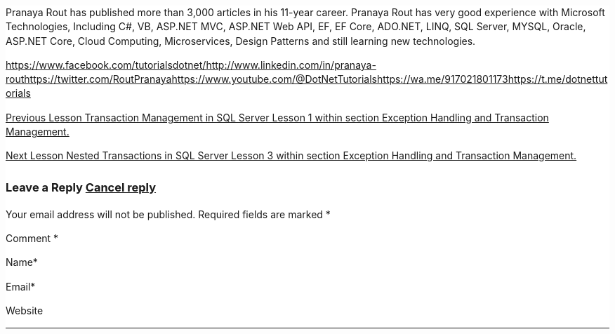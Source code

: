 Pranaya Rout has published more than 3,000 articles in his 11-year career. Pranaya Rout has very good experience with Microsoft Technologies, Including C#, VB, ASP.NET MVC, ASP.NET Web API, EF, EF Core, ADO.NET, LINQ, SQL Server, MYSQL, Oracle, ASP.NET Core, Cloud Computing, Microservices, Design Patterns and still learning new technologies.

https://www.facebook.com/tutorialsdotnet/http://www.linkedin.com/in/pranaya-routhttps://twitter.com/RoutPranayahttps://www.youtube.com/@DotNetTutorialshttps://wa.me/917021801173https://t.me/dotnettutorials

[Previous Lesson
Transaction Management in SQL Server
Lesson 1 within section Exception Handling and Transaction Management.](https://dotnettutorials.net/lesson/transaction-management-in-sql-server/)

[Next Lesson
Nested Transactions in SQL Server
Lesson 3 within section Exception Handling and Transaction Management.](https://dotnettutorials.net/lesson/sql-server-savepoints-transaction/)

### Leave a Reply [Cancel reply](/lesson/transaction-control-language-in-sql-server/#respond)

Your email address will not be published. Required fields are marked \*

Comment \* 

Name\*

Email\*

Website

---
